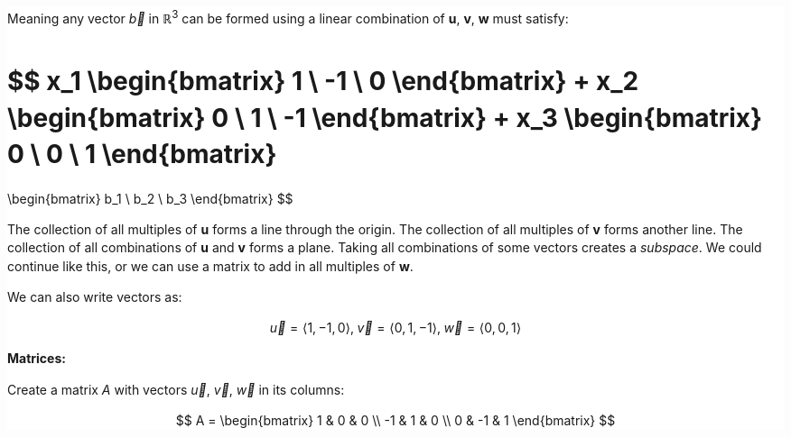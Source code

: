 Meaning any vector $\vec{b}$ in $\mathbb{R}^3$ can be formed using a linear combination of $\mathbf{u}$, $\mathbf{v}$, $\mathbf{w}$ must satisfy:

$$
x_1
\begin{bmatrix}
1 \\
-1 \\
0
\end{bmatrix}
+
x_2
\begin{bmatrix}
0 \\
1 \\
-1
\end{bmatrix}
+
x_3
\begin{bmatrix}
0 \\
0 \\
1
\end{bmatrix}
=
\begin{bmatrix}
b_1 \\
b_2 \\
b_3
\end{bmatrix}
$$

The collection of all multiples of $\mathbf{u}$ forms a line through the origin. The collection of all multiples of $\mathbf{v}$ forms another line. The collection of all combinations of $\mathbf{u}$ and $\mathbf{v}$ forms a plane. Taking all combinations of some vectors creates a _subspace_. We could continue like this, or we can use a matrix to add in all multiples of $\mathbf{w}$.

We can also write vectors as:

$$
\vec{u}=\langle 1, -1, 0 \rangle, \;  \vec{v}=\langle 0, 1, -1 \rangle, \;  \vec{w}=\langle 0, 0, 1 \rangle
$$

**Matrices:**

Create a matrix $A$ with vectors $\vec{u}$, $\vec{v}$, $\vec{w}$ in its columns:

$$
A =
\begin{bmatrix}
1 & 0 & 0 \\
-1 & 1 & 0 \\
0 & -1 & 1
\end{bmatrix}
$$
